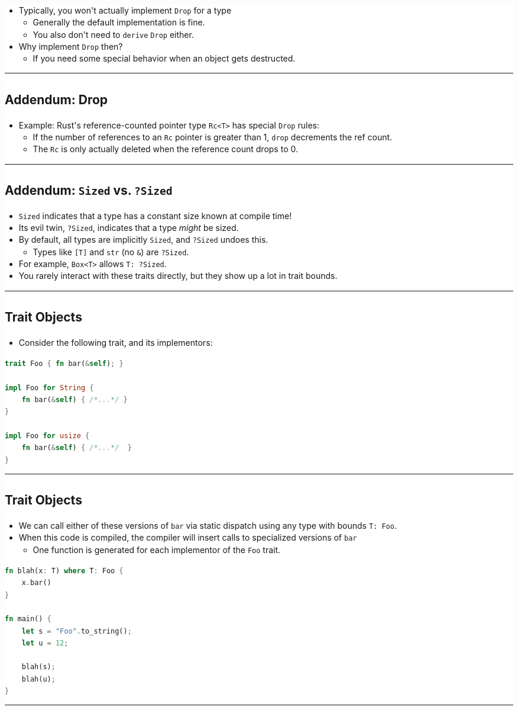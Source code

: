 - Typically, you won't actually implement `Drop` for a type
    - Generally the default implementation is fine.
    - You also don't need to `derive` `Drop` either.
- Why implement `Drop` then?
    - If you need some special behavior when an object gets destructed.

---
## Addendum: Drop

- Example: Rust's reference-counted pointer type `Rc<T>` has special `Drop` rules:
    - If the number of references to an `Rc` pointer is greater than 1, `drop` decrements the ref count.
    - The `Rc` is only actually deleted when the reference count drops to 0.

---
## Addendum: `Sized` vs. `?Sized`

- `Sized` indicates that a type has a constant size known at compile time!
- Its evil twin, `?Sized`, indicates that a type _might_ be sized.
- By default, all types are implicitly `Sized`, and `?Sized` undoes this.
    - Types like `[T]` and `str` (no `&`) are `?Sized`.
- For example, `Box<T>` allows `T: ?Sized`.
- You rarely interact with these traits directly, but they show up a lot in trait bounds.

---
## Trait Objects

- Consider the following trait, and its implementors:

```rust
trait Foo { fn bar(&self); }

impl Foo for String {
    fn bar(&self) { /*...*/ }
}

impl Foo for usize {
    fn bar(&self) { /*...*/  }
}
```

---
## Trait Objects

- We can call either of these versions of `bar` via static dispatch using any type with bounds `T: Foo`.
- When this code is compiled, the compiler will insert calls to specialized versions of `bar`
    - One function is generated for each implementor of the `Foo` trait.

```rust
fn blah(x: T) where T: Foo {
    x.bar()
}

fn main() {
    let s = "Foo".to_string();
    let u = 12;

    blah(s);
    blah(u);
}
```

---